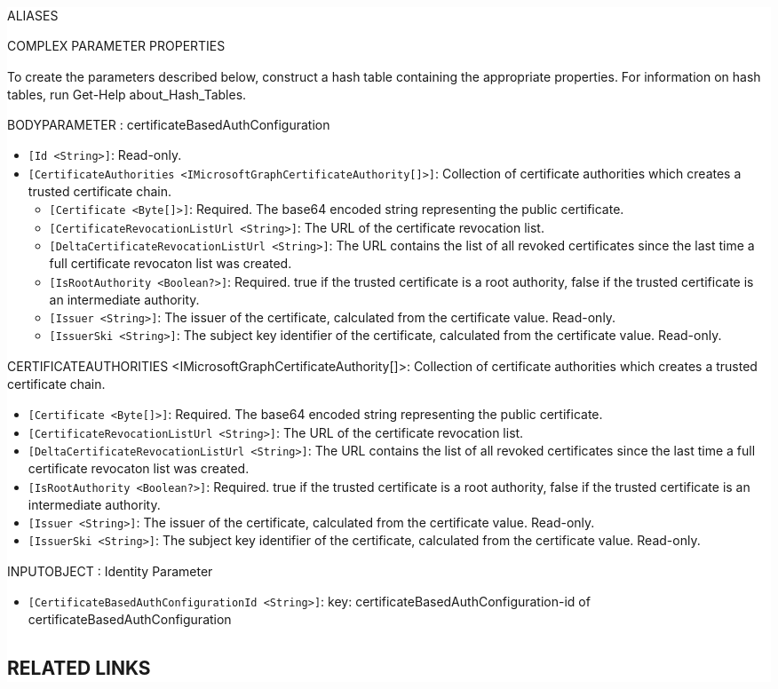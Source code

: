 ALIASES

COMPLEX PARAMETER PROPERTIES

To create the parameters described below, construct a hash table containing the appropriate properties. For information on hash tables, run Get-Help about_Hash_Tables.


BODYPARAMETER <IMicrosoftGraphCertificateBasedAuthConfiguration>: certificateBasedAuthConfiguration
  - `[Id <String>]`: Read-only.
  - `[CertificateAuthorities <IMicrosoftGraphCertificateAuthority[]>]`: Collection of certificate authorities which creates a trusted certificate chain.
    - `[Certificate <Byte[]>]`: Required. The base64 encoded string representing the public certificate.
    - `[CertificateRevocationListUrl <String>]`: The URL of the certificate revocation list.
    - `[DeltaCertificateRevocationListUrl <String>]`: The URL contains the list of all revoked certificates since the last time a full certificate revocaton list was created.
    - `[IsRootAuthority <Boolean?>]`: Required. true if the trusted certificate is a root authority, false if the trusted certificate is an intermediate authority.
    - `[Issuer <String>]`: The issuer of the certificate, calculated from the certificate value. Read-only.
    - `[IssuerSki <String>]`: The subject key identifier of the certificate, calculated from the certificate value. Read-only.

CERTIFICATEAUTHORITIES <IMicrosoftGraphCertificateAuthority[]>: Collection of certificate authorities which creates a trusted certificate chain.
  - `[Certificate <Byte[]>]`: Required. The base64 encoded string representing the public certificate.
  - `[CertificateRevocationListUrl <String>]`: The URL of the certificate revocation list.
  - `[DeltaCertificateRevocationListUrl <String>]`: The URL contains the list of all revoked certificates since the last time a full certificate revocaton list was created.
  - `[IsRootAuthority <Boolean?>]`: Required. true if the trusted certificate is a root authority, false if the trusted certificate is an intermediate authority.
  - `[Issuer <String>]`: The issuer of the certificate, calculated from the certificate value. Read-only.
  - `[IssuerSki <String>]`: The subject key identifier of the certificate, calculated from the certificate value. Read-only.

INPUTOBJECT <IIdentityCertificateBasedAuthConfigurationIdentity>: Identity Parameter
  - `[CertificateBasedAuthConfigurationId <String>]`: key: certificateBasedAuthConfiguration-id of certificateBasedAuthConfiguration

## RELATED LINKS

